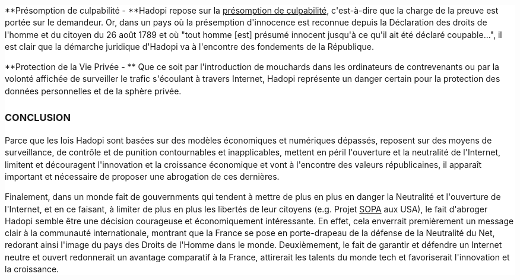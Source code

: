 **Présomption de culpabilité - **Hadopi repose sur la [présomption de culpabilité](http://fr.wikipedia.org/wiki/Loi_Cr%C3%A9ation_et_Internet#Pr.C3.A9somption_de_culpabilit.C3.A9), c'est-à-dire que la charge de la preuve est portée sur le demandeur. Or, dans un pays où la présemption d'innocence est reconnue depuis la Déclaration des droits de l'homme et du citoyen du 26 août 1789 et où "tout homme [est] présumé innocent jusqu'à ce qu'il ait été déclaré coupable...", il est clair que la démarche juridique d'Hadopi va à l'encontre des fondements de la République.

**Protection de la Vie Privée - ** Que ce soit par l'introduction de mouchards dans les ordinateurs de contrevenants ou par la volonté affichée de surveiller le trafic s'écoulant à travers Internet, Hadopi représente un danger certain pour la protection des données personnelles et de la sphère privée.

### CONCLUSION

Parce que les lois Hadopi sont basées sur des modèles économiques et numériques dépassés, reposent sur des moyens de surveillance, de contrôle et de punition contournables et inapplicables, mettent en péril l'ouverture et la neutralité de l'Internet, limitent et découragent l'innovation et la croissance économique et vont à l'encontre des valeurs républicaines, il apparaît important et nécessaire de proposer une abrogation de ces dernières.

Finalement, dans un monde fait de gouvernments qui tendent à mettre de plus en plus en danger la Neutralité et l'ouverture de l'Internet, et en ce faisant, à limiter de plus en plus les libertés de leur citoyens (e.g. Projet [SOPA](http://fr.wikipedia.org/wiki/Stop_Online_Piracy_Act) aux USA), le fait d'abroger Hadopi semble être une décision courageuse et économiquement intéressante. En effet, cela enverrait premièrement un message clair à la communauté internationale, montrant que la France se pose en porte-drapeau de la défense de la Neutralité du Net, redorant ainsi l'image du pays des Droits de l'Homme dans le monde. Deuxièmement, le fait de garantir et défendre un Internet neutre et ouvert redonnerait un avantage comparatif à la France, attirerait les talents du monde tech et favoriserait l'innovation et la croissance.

